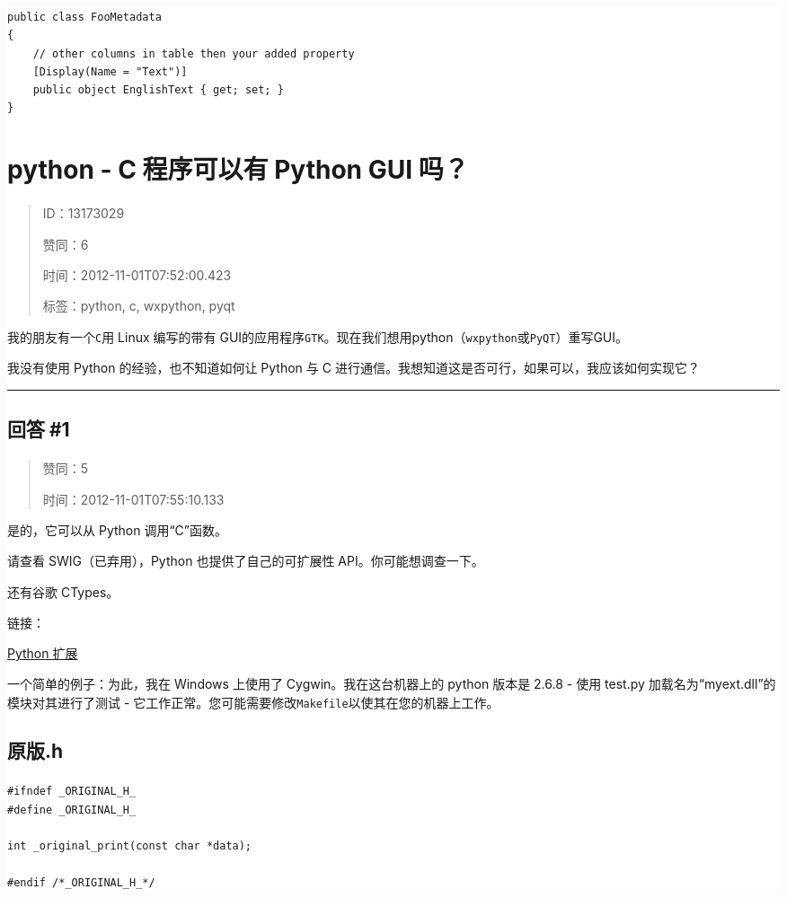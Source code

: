 ```
public class FooMetadata
{
    // other columns in table then your added property
    [Display(Name = "Text")]
    public object EnglishText { get; set; }
} 
```

# python - C 程序可以有 Python GUI 吗？

> ID：13173029
> 
> 赞同：6
> 
> 时间：2012-11-01T07:52:00.423
> 
> 标签：python, c, wxpython, pyqt

我的朋友有一个`C`用 Linux 编写的带有 GUI的应用程序`GTK`。现在我们想用python（`wxpython`或`PyQT`）重写GUI。

我没有使用 Python 的经验，也不知道如何让 Python 与 C 进行通信。我想知道这是否可行，如果可以，我应该如何实现它？

* * *

## 回答 #1

> 赞同：5
> 
> 时间：2012-11-01T07:55:10.133

是的，它可以从 Python 调用“C”函数。

请查看 SWIG（已弃用），Python 也提供了自己的可扩展性 API。你可能想调查一下。

还有谷歌 CTypes。

链接：

[Python 扩展](http://docs.python.org/2/extending/extending.html)

一个简单的例子：为此，我在 Windows 上使用了 Cygwin。我在这台机器上的 python 版本是 2.6.8 - 使用 test.py 加载名为“myext.dll”的模块对其进行了测试 - 它工作正常。您可能需要修改`Makefile`以使其在您的机器上工作。

## 原版.h

```
#ifndef _ORIGINAL_H_
#define _ORIGINAL_H_

int _original_print(const char *data);

#endif /*_ORIGINAL_H_*/ 
```
